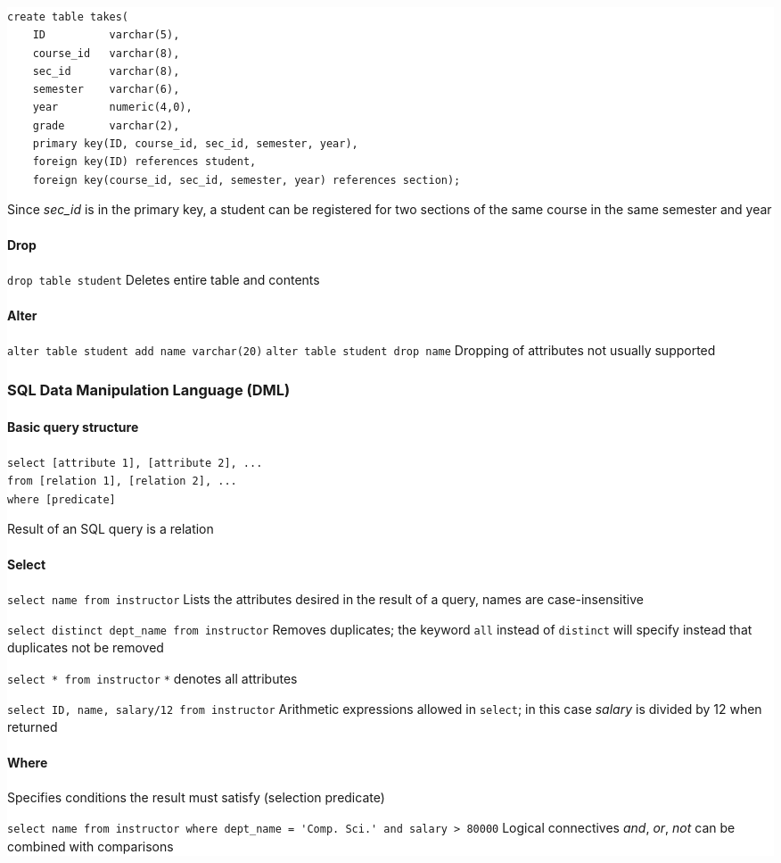 ```
create table takes(
    ID          varchar(5),
    course_id   varchar(8),
    sec_id      varchar(8),
    semester    varchar(6),
    year        numeric(4,0),
    grade       varchar(2),
    primary key(ID, course_id, sec_id, semester, year),
    foreign key(ID) references student,
    foreign key(course_id, sec_id, semester, year) references section);
```  
Since *sec_id* is in the primary key, a student can be registered for two sections of the same course in the same semester and year

#### Drop
`drop table student`
Deletes entire table and contents

#### Alter
`alter table student add name varchar(20)`
`alter table student drop name`
Dropping of attributes not usually supported


### SQL Data Manipulation Language (DML)

#### Basic query structure

```
select [attribute 1], [attribute 2], ...
from [relation 1], [relation 2], ...
where [predicate]
```
Result of an SQL query is a relation

#### Select
`select name from instructor`
Lists the attributes desired in the result of a query, names are case-insensitive

`select distinct dept_name from instructor`
Removes duplicates; the keyword `all` instead of `distinct` will specify instead that duplicates not be removed

`select * from instructor`
`*` denotes all attributes

`select ID, name, salary/12 from instructor`
Arithmetic expressions allowed in `select`; in this case *salary* is divided by 12 when returned

#### Where
Specifies conditions the result must satisfy (selection predicate)

`select name from instructor where dept_name = 'Comp. Sci.' and salary > 80000`
Logical connectives *and*, *or*, *not* can be combined with comparisons
